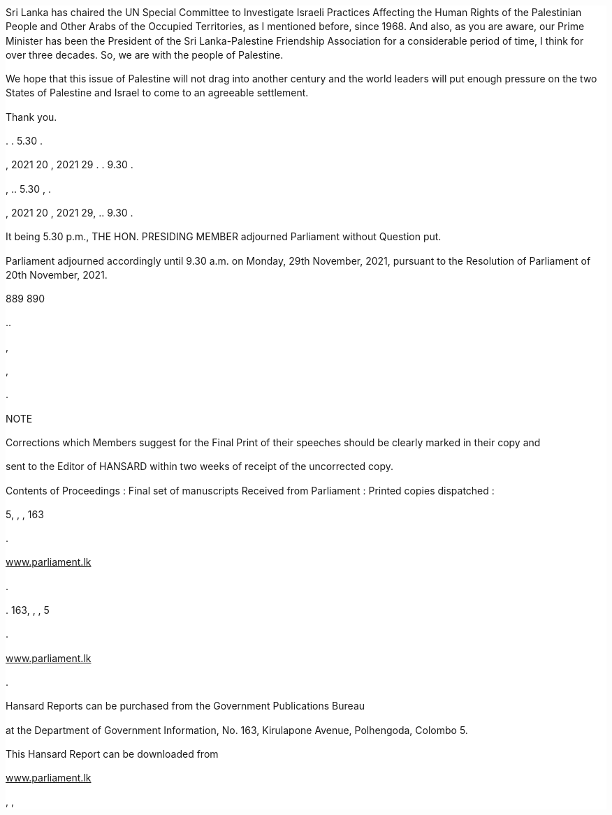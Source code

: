Sri Lanka has chaired the UN Special Committee to Investigate Israeli Practices Affecting the Human Rights of the Palestinian People and Other Arabs of the Occupied Territories, as I mentioned before, since 1968. And also, as you are aware, our Prime Minister has been the President of the Sri Lanka-Palestine Friendship Association for a considerable period of time, I think for over three decades. So, we are with the people of Palestine.

We hope that this issue of Palestine will not drag into another century and the world leaders will put enough pressure on the two States of Palestine and Israel to come to an agreeable settlement.

Thank you.

. . 5.30 .

, 2021 20 , 2021 29 . . 9.30 .

, .. 5.30 , .

, 2021 20 , 2021 29, .. 9.30 .

It being 5.30 p.m., THE HON. PRESIDING MEMBER adjourned Parliament without Question put.

Parliament adjourned accordingly until 9.30 a.m. on Monday, 29th November, 2021, pursuant to the Resolution of Parliament of 20th November, 2021.

889 890

..

,

,

.

NOTE

Corrections which Members suggest for the Final Print of their speeches should be clearly marked in their copy and

sent to the Editor of HANSARD within two weeks of receipt of the uncorrected copy.

Contents of Proceedings : Final set of manuscripts Received from Parliament : Printed copies dispatched :

5, , , 163

.

www.parliament.lk

.

. 163, , , 5

.

www.parliament.lk

.

Hansard Reports can be purchased from the Government Publications Bureau

at the Department of Government Information, No. 163, Kirulapone Avenue, Polhengoda, Colombo 5.

This Hansard Report can be downloaded from

www.parliament.lk

, ,
